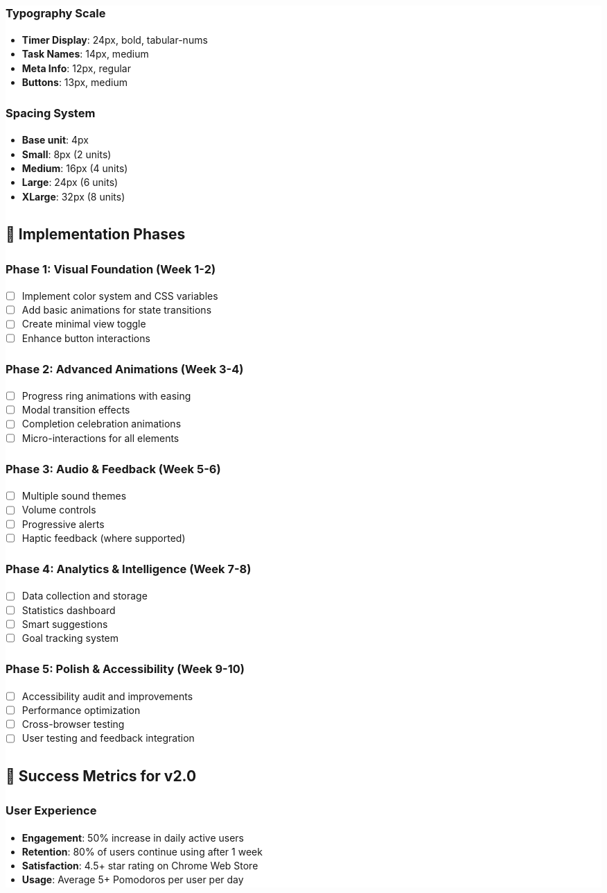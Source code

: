 ### Typography Scale
- **Timer Display**: 24px, bold, tabular-nums
- **Task Names**: 14px, medium
- **Meta Info**: 12px, regular
- **Buttons**: 13px, medium

### Spacing System
- **Base unit**: 4px
- **Small**: 8px (2 units)
- **Medium**: 16px (4 units)
- **Large**: 24px (6 units)
- **XLarge**: 32px (8 units)

## 🚧 Implementation Phases

### Phase 1: Visual Foundation (Week 1-2)
- [ ] Implement color system and CSS variables
- [ ] Add basic animations for state transitions
- [ ] Create minimal view toggle
- [ ] Enhance button interactions

### Phase 2: Advanced Animations (Week 3-4)
- [ ] Progress ring animations with easing
- [ ] Modal transition effects
- [ ] Completion celebration animations
- [ ] Micro-interactions for all elements

### Phase 3: Audio & Feedback (Week 5-6)
- [ ] Multiple sound themes
- [ ] Volume controls
- [ ] Progressive alerts
- [ ] Haptic feedback (where supported)

### Phase 4: Analytics & Intelligence (Week 7-8)
- [ ] Data collection and storage
- [ ] Statistics dashboard
- [ ] Smart suggestions
- [ ] Goal tracking system

### Phase 5: Polish & Accessibility (Week 9-10)
- [ ] Accessibility audit and improvements
- [ ] Performance optimization
- [ ] Cross-browser testing
- [ ] User testing and feedback integration

## 🎯 Success Metrics for v2.0

### User Experience
- **Engagement**: 50% increase in daily active users
- **Retention**: 80% of users continue using after 1 week
- **Satisfaction**: 4.5+ star rating on Chrome Web Store
- **Usage**: Average 5+ Pomodoros per user per day
